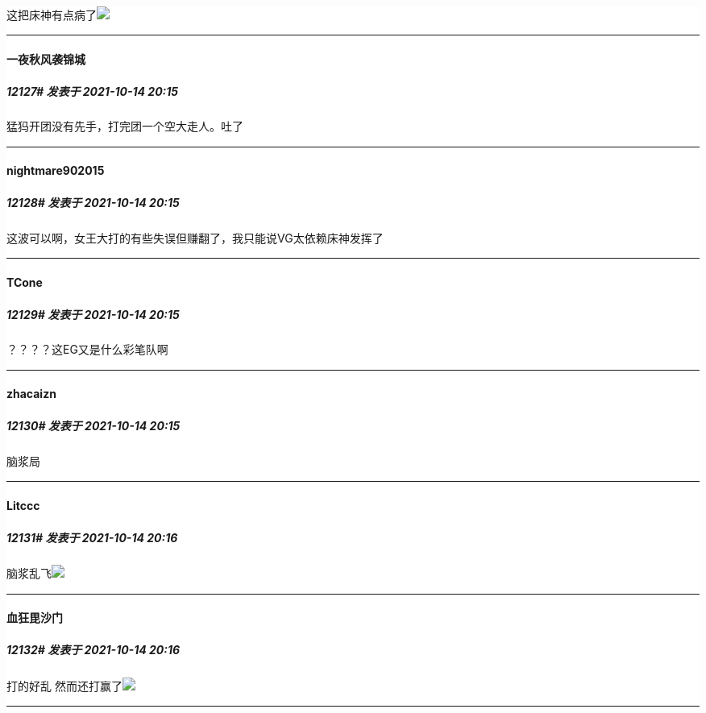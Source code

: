 
这把床神有点病了<img src="https://static.saraba1st.com/image/smiley/face2017/037.png" referrerpolicy="no-referrer">


*****

####  一夜秋风袭锦城  
##### 12127#       发表于 2021-10-14 20:15


猛犸开团没有先手，打完团一个空大走人。吐了


*****

####  nightmare902015  
##### 12128#       发表于 2021-10-14 20:15


这波可以啊，女王大打的有些失误但赚翻了，我只能说VG太依赖床神发挥了


*****

####  TCone  
##### 12129#       发表于 2021-10-14 20:15


？？？？这EG又是什么彩笔队啊


*****

####  zhacaizn  
##### 12130#       发表于 2021-10-14 20:15


脑浆局


*****

####  Litccc  
##### 12131#       发表于 2021-10-14 20:16


脑浆乱飞<img src="https://static.saraba1st.com/image/smiley/face2017/037.png" referrerpolicy="no-referrer">


*****

####  血狂毘沙门  
##### 12132#       发表于 2021-10-14 20:16


打的好乱 然而还打赢了<img src="https://static.saraba1st.com/image/smiley/face2017/124.png" referrerpolicy="no-referrer">


*****
